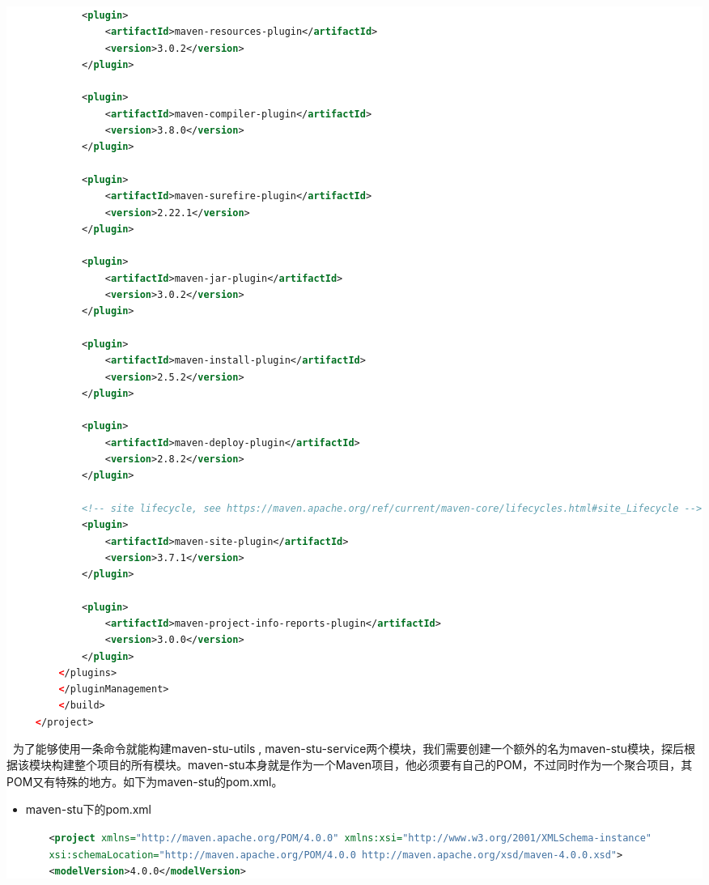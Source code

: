    ```xml
                <plugin>
                    <artifactId>maven-resources-plugin</artifactId>
                    <version>3.0.2</version>
                </plugin>

                <plugin>
                    <artifactId>maven-compiler-plugin</artifactId>
                    <version>3.8.0</version>
                </plugin>

                <plugin>
                    <artifactId>maven-surefire-plugin</artifactId>
                    <version>2.22.1</version>
                </plugin>

                <plugin>
                    <artifactId>maven-jar-plugin</artifactId>
                    <version>3.0.2</version>
                </plugin>

                <plugin>
                    <artifactId>maven-install-plugin</artifactId>
                    <version>2.5.2</version>
                </plugin>

                <plugin>
                    <artifactId>maven-deploy-plugin</artifactId>
                    <version>2.8.2</version>
                </plugin>

                <!-- site lifecycle, see https://maven.apache.org/ref/current/maven-core/lifecycles.html#site_Lifecycle -->
                <plugin>
                    <artifactId>maven-site-plugin</artifactId>
                    <version>3.7.1</version>
                </plugin>
                
                <plugin>
                    <artifactId>maven-project-info-reports-plugin</artifactId>
                    <version>3.0.0</version>
                </plugin>
            </plugins>
            </pluginManagement>
            </build>
        </project>
   ```

&nbsp;&nbsp;为了能够使用一条命令就能构建maven-stu-utils , maven-stu-service两个模块，我们需要创建一个额外的名为maven-stu模块，探后根据该模块构建整个项目的所有模块。maven-stu本身就是作为一个Maven项目，他必须要有自己的POM，不过同时作为一个聚合项目，其POM又有特殊的地方。如下为maven-stu的pom.xml。
+ maven-stu下的pom.xml
    ```xml
        <project xmlns="http://maven.apache.org/POM/4.0.0" xmlns:xsi="http://www.w3.org/2001/XMLSchema-instance"
        xsi:schemaLocation="http://maven.apache.org/POM/4.0.0 http://maven.apache.org/xsd/maven-4.0.0.xsd">
        <modelVersion>4.0.0</modelVersion>

